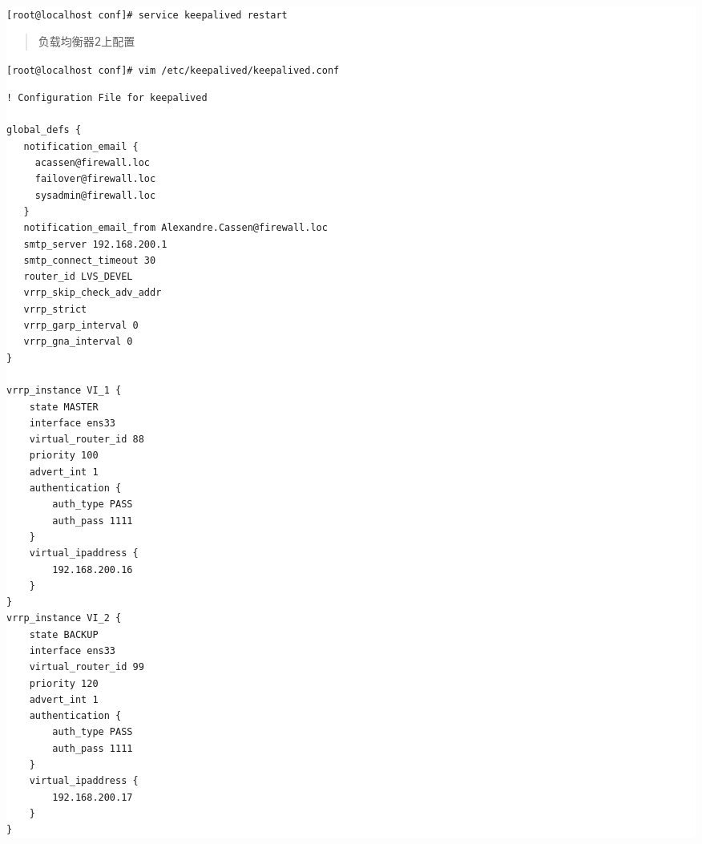 ```shell
[root@localhost conf]# service keepalived restart
```

> 负载均衡器2上配置

```shell
[root@localhost conf]# vim /etc/keepalived/keepalived.conf
```

```shell
! Configuration File for keepalived

global_defs {
   notification_email {
     acassen@firewall.loc
     failover@firewall.loc
     sysadmin@firewall.loc
   }
   notification_email_from Alexandre.Cassen@firewall.loc
   smtp_server 192.168.200.1
   smtp_connect_timeout 30
   router_id LVS_DEVEL
   vrrp_skip_check_adv_addr
   vrrp_strict
   vrrp_garp_interval 0
   vrrp_gna_interval 0
}

vrrp_instance VI_1 {
    state MASTER
    interface ens33
    virtual_router_id 88
    priority 100
    advert_int 1
    authentication {
        auth_type PASS
        auth_pass 1111
    }
    virtual_ipaddress {
        192.168.200.16
    }
}
vrrp_instance VI_2 {
    state BACKUP
    interface ens33
    virtual_router_id 99
    priority 120
    advert_int 1
    authentication {
        auth_type PASS
        auth_pass 1111
    }
    virtual_ipaddress {
        192.168.200.17
    }
}
```
